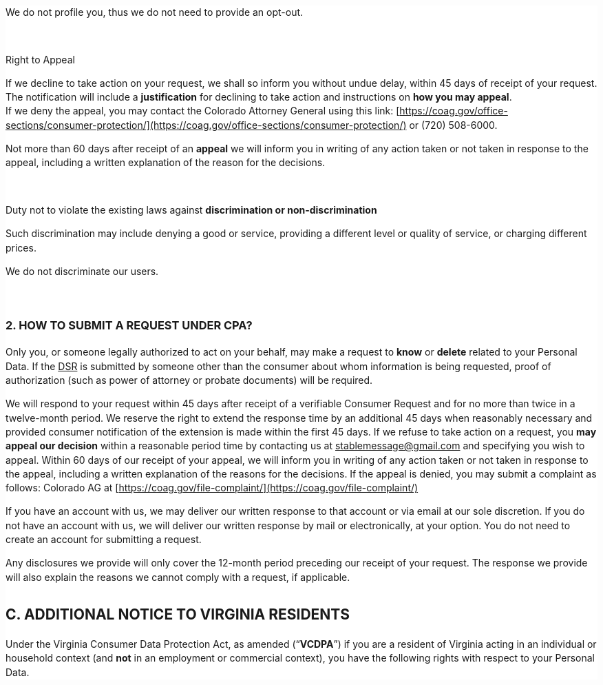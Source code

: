 We do not profile you, thus we do not need to provide an opt-out.

 

Right to Appeal

If we decline to take action on your request, we shall so inform you without undue delay, within 45 days of receipt of your request. The notification will include a **justification** for declining to take action and instructions on **how you may appeal**.  
If we deny the appeal, you may contact the Colorado Attorney General using this link: [https://coag.gov/office-sections/consumer-protection/](https://coag.gov/office-sections/consumer-protection/) or (720) 508-6000.

Not more than 60 days after receipt of an **appeal** we will inform you in writing of any action taken or not taken in response to the appeal, including a written explanation of the reason for the decisions.

 

Duty not to violate the existing laws against **discrimination or non-discrimination**

Such discrimination may include denying a good or service, providing a different level or quality of service, or charging different prices.

We do not discriminate our users.

 

### 2\. **HOW TO SUBMIT A REQUEST UNDER CPA?**

Only you, or someone legally authorized to act on your behalf, may make a request to **know** or **delete** related to your Personal Data. If the [DSR](##dsr/flatequalizer.pdf) is submitted by someone other than the consumer about whom information is being requested, proof of authorization (such as power of attorney or probate documents) will be required.

We will respond to your request within 45 days after receipt of a verifiable Consumer Request and for no more than twice in a twelve-month period. We reserve the right to extend the response time by an additional 45 days when reasonably necessary and provided consumer notification of the extension is made within the first 45 days. If we refuse to take action on a request, you **may appeal our decision** within a reasonable period time by contacting us at [stablemessage@gmail.com](mailto:stablemessage@gmail.com) and specifying you wish to appeal. Within 60 days of our receipt of your appeal, we will inform you in writing of any action taken or not taken in response to the appeal, including a written explanation of the reasons for the decisions. If the appeal is denied, you may submit a complaint as follows: Colorado AG at [https://coag.gov/file-complaint/](https://coag.gov/file-complaint/)

If you have an account with us, we may deliver our written response to that account or via email at our sole discretion. If you do not have an account with us, we will deliver our written response by mail or electronically, at your option. You do not need to create an account for submitting a request.

Any disclosures we provide will only cover the 12-month period preceding our receipt of your request. The response we provide will also explain the reasons we cannot comply with a request, if applicable.

C. **ADDITIONAL NOTICE TO VIRGINIA RESIDENTS**
----------------------------------------------

Under the Virginia Consumer Data Protection Act, as amended (“**VCDPA**”) if you are a resident of Virginia acting in an individual or household context (and **not** in an employment or commercial context), you have the following rights with respect to your Personal Data.
